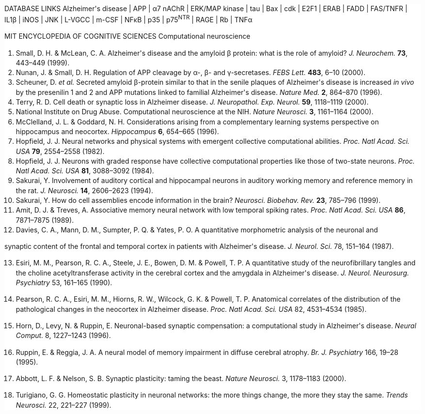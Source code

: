 DATABASE LINKS Alzheimer's disease | APP | α7 nAChR | ERK/MAP kinase | tau | Bax | cdk | E2F1 | ERAB | FADD | FAS/TNFR | IL1β | iNOS | JNK | L-VGCC | m-CSF | NFκB | p35 | p75<sup>NTR</sup> | RAGE | Rb | TNFα  

MIT ENCYCLOPEDIA OF COGNITIVE SCIENCES Computational neuroscience

1. Small, D. H. & McLean, C. A. Alzheimer's disease and the amyloid β protein: what is the role of amyloid? *J. Neurochem.* **73**, 443–449 (1999).
2. Nunan, J. & Small, D. H. Regulation of APP cleavage by α-, β- and γ-secretases. *FEBS Lett.* **483**, 6–10 (2000).
3. Scheuner, D. *et al.* Secreted amyloid β-protein similar to that in the senile plaques of Alzheimer's disease is increased *in vivo* by the presenilin 1 and 2 and APP mutations linked to familial Alzheimer's disease. *Nature Med.* **2**, 864–870 (1996).
4. Terry, R. D. Cell death or synaptic loss in Alzheimer disease. *J. Neuropathol. Exp. Neurol.* **59**, 1118–1119 (2000).
5. National Institute on Drug Abuse. Computational neuroscience at the NIH. *Nature Neurosci.* **3**, 1161–1164 (2000).
6. McClelland, J. L. & Goddard, N. H. Considerations arising from a complementary learning systems perspective on hippocampus and neocortex. *Hippocampus* **6**, 654–665 (1996).
7. Hopfield, J. J. Neural networks and physical systems with emergent collective computational abilities. *Proc. Natl Acad. Sci. USA* **79**, 2554–2558 (1982).
8. Hopfield, J. J. Neurons with graded response have collective computational properties like those of two-state neurons. *Proc. Natl Acad. Sci. USA* **81**, 3088–3092 (1984).
9. Sakurai, Y. Involvement of auditory cortical and hippocampal neurons in auditory working memory and reference memory in the rat. *J. Neurosci.* **14**, 2606–2623 (1994).
10. Sakurai, Y. How do cell assemblies encode information in the brain? *Neurosci. Biobehav. Rev.* **23**, 785–796 (1999).
11. Amit, D. J. & Treves, A. Associative memory neural network with low temporal spiking rates. *Proc. Natl Acad. Sci. USA* **86**, 7871–7875 (1989).
12. Davies, C. A., Mann, D. M., Sumpter, P. Q. & Yates, P. O. A quantitative morphometric analysis of the neuronal and

synaptic content of the frontal and temporal cortex in
patients with Alzheimer's disease. *J. Neurol. Sci.* 78,
151–164 (1987).

13. Esiri, M. M., Pearson, R. C. A., Steele, J. E., Bowen, D. M. & Powell, T. P. A quantitative study of the neurofibrillary tangles and the choline acetyltransferase activity in the cerebral cortex and the amygdala in Alzheimer's disease. *J. Neurol. Neurosurg. Psychiatry* 53, 161–165 (1990).

14. Pearson, R. C. A., Esiri, M. M., Hiorns, R. W., Wilcock, G. K. & Powell, T. P. Anatomical correlates of the distribution of the pathological changes in the neocortex in Alzheimer disease. *Proc. Natl Acad. Sci. USA* 82, 4531–4534 (1985).

15. Horn, D., Levy, N. & Ruppin, E. Neuronal-based synaptic compensation: a computational study in Alzheimer's disease. *Neural Comput.* 8, 1227–1243 (1996).

16. Ruppin, E. & Reggia, J. A. A neural model of memory impairment in diffuse cerebral atrophy. *Br. J. Psychiatry* 166, 19–28 (1995).

17. Abbott, L. F. & Nelson, S. B. Synaptic plasticity: taming the beast. *Nature Neurosci.* 3, 1178–1183 (2000).

18. Turigiano, G. G. Homeostatic plasticity in neuronal networks: the more things change, the more they stay the same. *Trends Neurosci.* 22, 221–227 (1999).
